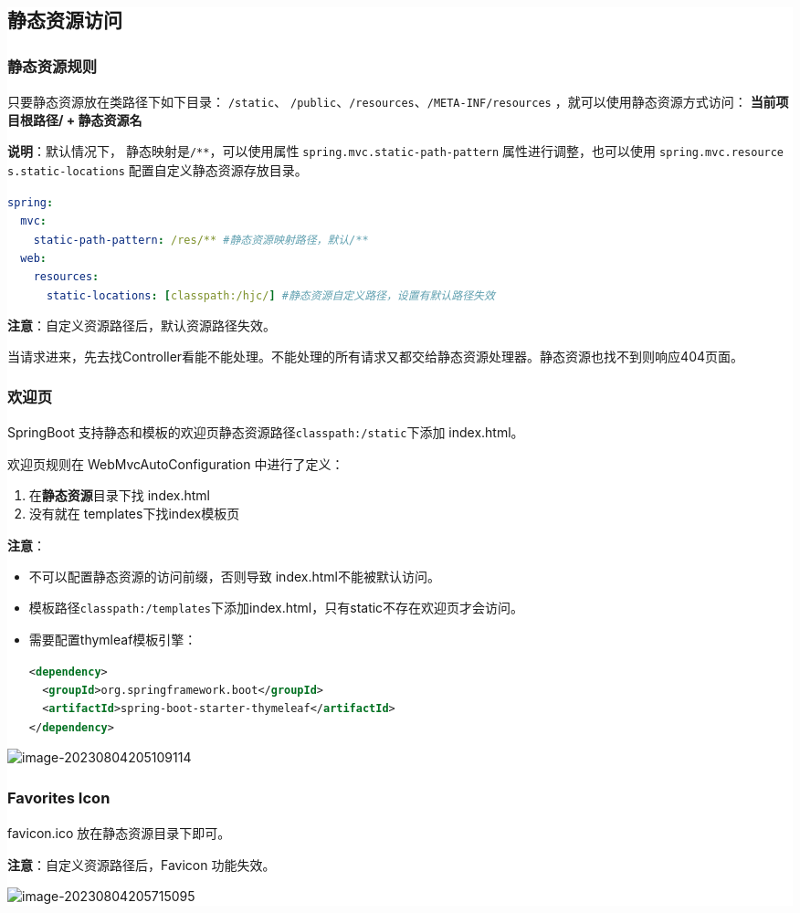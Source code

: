 ## 静态资源访问

### 静态资源规则

只要静态资源放在类路径下如下⽬录： `/static`、 `/public`、`/resources`、`/META-INF/resources` ，就可以使⽤静态资源⽅式访问： **当前项目根路径/ + 静态资源名**

**说明**：默认情况下， 静态映射是`/**`，可以使⽤属性 `spring.mvc.static-path-pattern` 属性进行调整，也可以使⽤ `spring.mvc.resources.static-locations` 配置⾃定义静态资源存放目录。

```yaml
spring:
  mvc:
    static-path-pattern: /res/** #静态资源映射路径，默认/**
  web:
    resources:
      static-locations: [classpath:/hjc/] #静态资源自定义路径，设置有默认路径失效
```

**注意**：⾃定义资源路径后，默认资源路径失效。

当请求进来，先去找Controller看能不能处理。不能处理的所有请求⼜都交给静态资源处理器。静态资源也找不到则响应404页面。

### 欢迎页

SpringBoot 支持静态和模板的欢迎页静态资源路径`classpath:/static`下添加 index.html。

欢迎页规则在 WebMvcAutoConfiguration 中进行了定义：

1. 在**静态资源**目录下找 index.html
2. 没有就在 templates下找index模板页

**注意**：

- 不可以配置静态资源的访问前缀，否则导致 index.html不能被默认访问。

- 模板路径`classpath:/templates`下添加index.html，只有static不存在欢迎页才会访问。

- 需要配置thymleaf模板引擎：

  ```xml
  <dependency>
  	<groupId>org.springframework.boot</groupId>
  	<artifactId>spring-boot-starter-thymeleaf</artifactId>
  </dependency>
  ```

![image-20230804205109114](https://cdn.jsdelivr.net/gh/letengzz/Two-C@main/img/Java/202308042052242.png)

### Favorites Icon

favicon.ico 放在静态资源目录下即可。

**注意**：⾃定义资源路径后，Favicon 功能失效。

![image-20230804205715095](https://cdn.jsdelivr.net/gh/letengzz/Two-C@main/img/Java/202308042057630.png)
